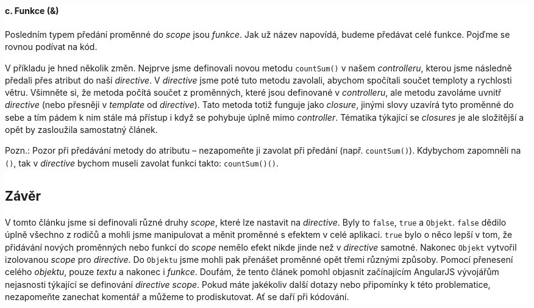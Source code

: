 #### c. Funkce (&)
Posledním typem předání proměnné do *scope* jsou *funkce*. Jak už název napovídá, budeme předávat celé funkce. Pojďme se rovnou podívat na kód.

<iframe width="100%" height="300" src="//jsfiddle.net/emilcieslar/nuo7tz55/embedded/js,html,result/" allowfullscreen="allowfullscreen" frameborder="0"></iframe>

V příkladu je hned několik změn. Nejprve jsme definovali novou metodu `countSum()` v našem *controlleru*, kterou jsme následně předali přes atribut do naší *directive*. V *directive* jsme poté tuto metodu zavolali, abychom spočítali součet temploty a rychlosti větru. Všimněte si, že metoda počítá součet z proměnných, které jsou definované v *controlleru*, ale metodu zavoláme uvnitř *directive* (nebo přesněji v *template* od *directive*). Tato metoda totiž funguje jako *closure*, jinými slovy uzavírá tyto proměnné do sebe a tím pádem k nim stále má přístup i když se pohybuje úplně mimo *controller*. Tématika týkající se *closures* je ale složitější a opět by zasloužila samostatný článek.

Pozn.: Pozor při předávání metody do atributu – nezapomeňte ji zavolat při předání (např. `countSum()`). Kdybychom zapomněli na `()`, tak v *directive* bychom museli zavolat funkci takto: `countSum()()`.

## Závěr
V tomto článku jsme si definovali různé druhy *scope*, které lze nastavit na *directive*. Byly to `false`, `true` a `Objekt`. `false` dědilo úplně všechno z rodičů a mohli jsme manipulovat a měnit proměnné s efektem v celé aplikaci. `true` bylo o něco lepší v tom, že přidávání nových proměnných nebo funkcí do *scope* nemělo efekt nikde jinde než v *directive* samotné. Nakonec `Objekt` vytvořil izolovanou *scope* pro *directive*. Do `Objektu` jsme mohli pak přenášet proměnné opět třemi různými způsoby. Pomocí přenesení celého *objektu*, pouze *textu* a nakonec i *funkce*. Doufám, že tento článek pomohl objasnit začínajícím AngularJS vývojářům nejasnosti týkající se definování *directive* *scope*. Pokud máte jakékoliv další dotazy nebo připomínky k této problematice, nezapomeňte zanechat komentář a můžeme to prodiskutovat. Ať se daří při kódování.
